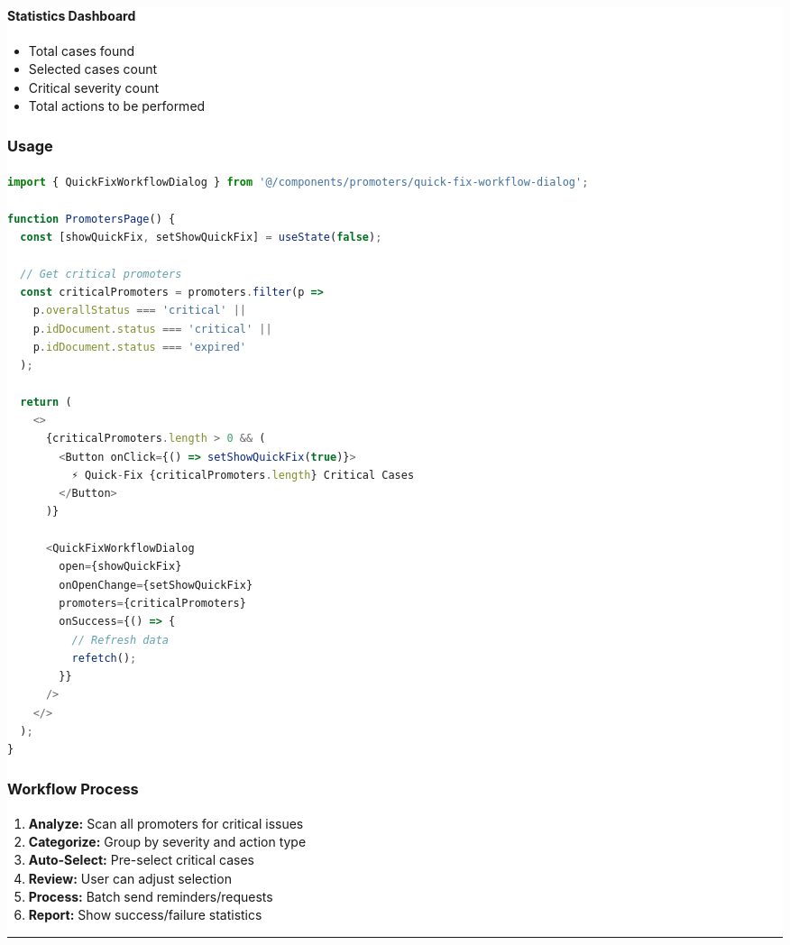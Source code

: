#### Statistics Dashboard
- Total cases found
- Selected cases count
- Critical severity count
- Total actions to be performed

### Usage

```typescript
import { QuickFixWorkflowDialog } from '@/components/promoters/quick-fix-workflow-dialog';

function PromotersPage() {
  const [showQuickFix, setShowQuickFix] = useState(false);
  
  // Get critical promoters
  const criticalPromoters = promoters.filter(p => 
    p.overallStatus === 'critical' || 
    p.idDocument.status === 'critical' ||
    p.idDocument.status === 'expired'
  );

  return (
    <>
      {criticalPromoters.length > 0 && (
        <Button onClick={() => setShowQuickFix(true)}>
          ⚡ Quick-Fix {criticalPromoters.length} Critical Cases
        </Button>
      )}

      <QuickFixWorkflowDialog
        open={showQuickFix}
        onOpenChange={setShowQuickFix}
        promoters={criticalPromoters}
        onSuccess={() => {
          // Refresh data
          refetch();
        }}
      />
    </>
  );
}
```

### Workflow Process

1. **Analyze:** Scan all promoters for critical issues
2. **Categorize:** Group by severity and action type
3. **Auto-Select:** Pre-select critical cases
4. **Review:** User can adjust selection
5. **Process:** Batch send reminders/requests
6. **Report:** Show success/failure statistics

---
